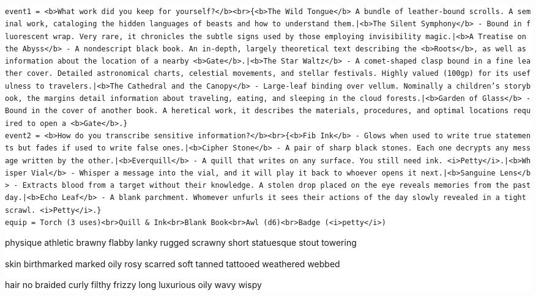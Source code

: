     event1 = <b>What work did you keep for yourself?</b><br>{<b>The Wild Tongue</b> A bundle of leather-bound scrolls. A seminal work, cataloging the hidden languages of beasts and how to understand them.|<b>The Silent Symphony</b> - Bound in fluorescent wrap. Very rare, it chronicles the subtle signs used by those employing invisibility magic.|<b>A Treatise on the Abyss</b> - A nondescript black book. An in-depth, largely theoretical text describing the <b>Roots</b>, as well as information about the location of a nearby <b>Gate</b>.|<b>The Star Waltz</b> - A comet-shaped clasp bound in a fine leather cover. Detailed astronomical charts, celestial movements, and stellar festivals. Highly valued (100gp) for its usefulness to travelers.|<b>The Cathedral and the Canopy</b> - Large-leaf binding over vellum. Nominally a children’s storybook, the margins detail information about traveling, eating, and sleeping in the cloud forests.|<b>Garden of Glass</b> - Bound in the cover of another book. A heretical work, it describes the materials, procedures, and optimal locations required to open a <b>Gate</b>.}
    event2 = <b>How do you transcribe sensitive information?</b><br>{<b>Fib Ink</b> - Glows when used to write true statements but fades if used to write false ones.|<b>Cipher Stone</b> - A pair of sharp black stones. Each one decrypts any message written by the other.|<b>Everquill</b> - A quill that writes on any surface. You still need ink. <i>Petty</i>.|<b>Whisper Vial</b> - Whisper a message into the vial, and it will play it back to whoever opens it next.|<b>Sanguine Lens</b> - Extracts blood from a target without their knowledge. A stolen drop placed on the eye reveals memories from the past day.|<b>Echo Leaf</b> - A blank parchment. Whomever unfurls it sees their actions of the day slowly revealed in a tight scrawl. <i>Petty</i>.}
    equip = Torch (3 uses)<br>Quill & Ink<br>Blank Book<br>Awl (d6)<br>Badge (<i>petty</i>)

physique
  athletic
  brawny
  flabby
  lanky
  rugged
  scrawny
  short
  statuesque
  stout
  towering

skin
  birthmarked
  marked
  oily
  rosy
  scarred
  soft
  tanned
  tattooed
  weathered
  webbed

hair
  no
  braided
  curly
  filthy
  frizzy
  long
  luxurious
  oily
  wavy
  wispy
